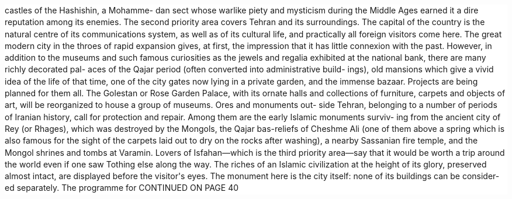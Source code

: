 castles of the Hashishin, a Mohamme- 
dan sect whose warlike piety and 
mysticism during the Middle Ages 
earned it a dire reputation among its 
enemies. 
The second priority area covers 
Tehran and its surroundings. The 
capital of the country is the natural 
centre of its communications system, 
as well as of its cultural life, and 
practically all foreign visitors come 
here. The great modern city in the 
throes of rapid expansion gives, at 
first, the impression that it has little 
connexion with the past. However, 
in addition to the museums and such 
famous curiosities as the jewels and 
regalia exhibited at the national bank, 
there are many richly decorated pal- 
aces of the Qajar period (often 
converted into administrative build- 
ings), old mansions which give a vivid 
idea of the life of that time, one of 
the city gates now lying in a private 
garden, and the immense bazaar. 
Projects are being planned for them 
all. The Golestan or Rose Garden 
Palace, with its ornate halls and 
collections of furniture, carpets and 
objects of art, will be reorganized to 
house a group of museums. 
Ores and monuments out- 
side Tehran, belonging to a number 
of periods of Iranian history, call for 
protection and repair. Among them 
are the early Islamic monuments surviv- 
ing from the ancient city of Rey (or 
Rhages), which was destroyed by the 
Mongols, the Qajar bas-reliefs of 
Cheshme Ali (one of them above a 
spring which is also famous for the 
sight of the carpets laid out to dry 
on the rocks after washing), a nearby 
Sassanian fire temple, and the Mongol 
shrines and tombs at Varamin. 
Lovers of Isfahan—which is the 
third priority area—say that it would 
be worth a trip around the world even 
if one saw Tothing else along the way. 
The riches of an Islamic civilization at 
the height of its glory, preserved 
almost intact, are displayed before 
the visitor's eyes. 
The monument here is the city itself: 
none of its buildings can be consider- 
ed separately. The programme for 
CONTINUED ON PAGE 40 
 